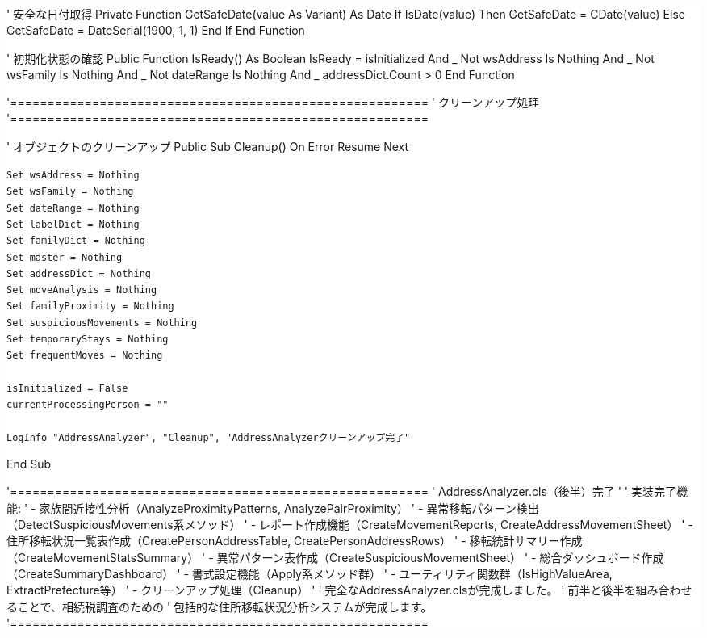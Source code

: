 ' 安全な日付取得
Private Function GetSafeDate(value As Variant) As Date
    If IsDate(value) Then
        GetSafeDate = CDate(value)
    Else
        GetSafeDate = DateSerial(1900, 1, 1)
    End If
End Function

' 初期化状態の確認
Public Function IsReady() As Boolean
    IsReady = isInitialized And _
              Not wsAddress Is Nothing And _
              Not wsFamily Is Nothing And _
              Not dateRange Is Nothing And _
              addressDict.Count > 0
End Function

'========================================================
' クリーンアップ処理
'========================================================

' オブジェクトのクリーンアップ
Public Sub Cleanup()
    On Error Resume Next
    
    Set wsAddress = Nothing
    Set wsFamily = Nothing
    Set dateRange = Nothing
    Set labelDict = Nothing
    Set familyDict = Nothing
    Set master = Nothing
    Set addressDict = Nothing
    Set moveAnalysis = Nothing
    Set familyProximity = Nothing
    Set suspiciousMovements = Nothing
    Set temporaryStays = Nothing
    Set frequentMoves = Nothing
    
    isInitialized = False
    currentProcessingPerson = ""
    
    LogInfo "AddressAnalyzer", "Cleanup", "AddressAnalyzerクリーンアップ完了"
End Sub

'========================================================
' AddressAnalyzer.cls（後半）完了
' 
' 実装完了機能:
' - 家族間近接性分析（AnalyzeProximityPatterns, AnalyzePairProximity）
' - 異常移転パターン検出（DetectSuspiciousMovements系メソッド）
' - レポート作成機能（CreateMovementReports, CreateAddressMovementSheet）
' - 住所移転状況一覧表作成（CreatePersonAddressTable, CreatePersonAddressRows）
' - 移転統計サマリー作成（CreateMovementStatsSummary）
' - 異常パターン表作成（CreateSuspiciousMovementSheet）
' - 総合ダッシュボード作成（CreateSummaryDashboard）
' - 書式設定機能（Apply系メソッド群）
' - ユーティリティ関数群（IsHighValueArea, ExtractPrefecture等）
' - クリーンアップ処理（Cleanup）
' 
' 完全なAddressAnalyzer.clsが完成しました。
' 前半と後半を組み合わせることで、相続税調査のための
' 包括的な住所移転状況分析システムが完成します。
'========================================================
